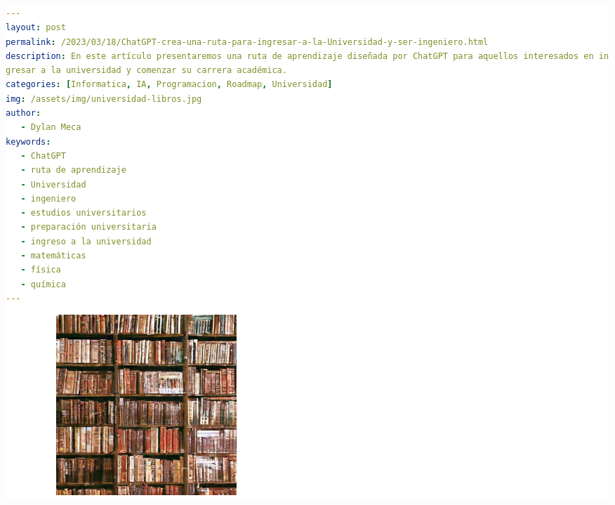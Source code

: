 ```yaml
---
layout: post
permalink: /2023/03/18/ChatGPT-crea-una-ruta-para-ingresar-a-la-Universidad-y-ser-ingeniero.html
description: En este artículo presentaremos una ruta de aprendizaje diseñada por ChatGPT para aquellos interesados en ingresar a la universidad y comenzar su carrera académica.
categories: [Informatica, IA, Programacion, Roadmap, Universidad]
img: /assets/img/universidad-libros.jpg
author:
   - Dylan Meca
keywords:
   - ChatGPT
   - ruta de aprendizaje
   - Universidad
   - ingeniero
   - estudios universitarios
   - preparación universitaria
   - ingreso a la universidad
   - matemáticas
   - física
   - química
---
```


<img src="/assets/img/universidad-libros.jpg" width="400px" height="257px">
